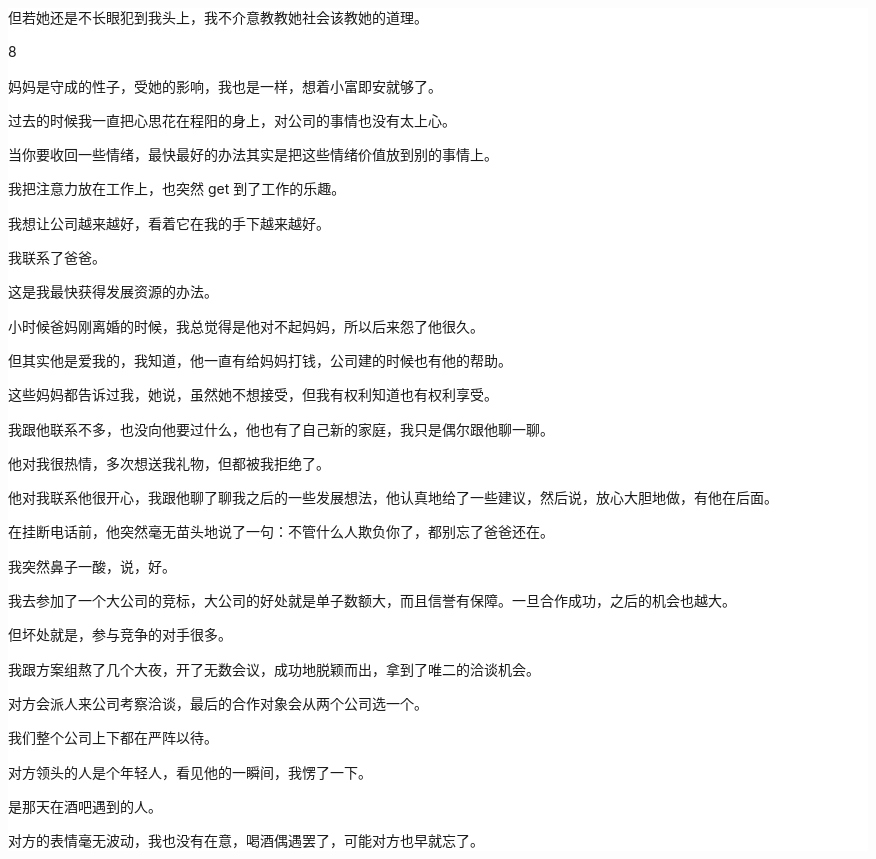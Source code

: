 但若她还是不长眼犯到我头上，我不介意教教她社会该教她的道理。


8


妈妈是守成的性子，受她的影响，我也是一样，想着小富即安就够了。


过去的时候我一直把心思花在程阳的身上，对公司的事情也没有太上心。


当你要收回一些情绪，最快最好的办法其实是把这些情绪价值放到别的事情上。


我把注意力放在工作上，也突然 get 到了工作的乐趣。


我想让公司越来越好，看着它在我的手下越来越好。


我联系了爸爸。


这是我最快获得发展资源的办法。


小时候爸妈刚离婚的时候，我总觉得是他对不起妈妈，所以后来怨了他很久。


但其实他是爱我的，我知道，他一直有给妈妈打钱，公司建的时候也有他的帮助。


这些妈妈都告诉过我，她说，虽然她不想接受，但我有权利知道也有权利享受。


我跟他联系不多，也没向他要过什么，他也有了自己新的家庭，我只是偶尔跟他聊一聊。


他对我很热情，多次想送我礼物，但都被我拒绝了。


他对我联系他很开心，我跟他聊了聊我之后的一些发展想法，他认真地给了一些建议，然后说，放心大胆地做，有他在后面。


在挂断电话前，他突然毫无苗头地说了一句：不管什么人欺负你了，都别忘了爸爸还在。


我突然鼻子一酸，说，好。


我去参加了一个大公司的竞标，大公司的好处就是单子数额大，而且信誉有保障。一旦合作成功，之后的机会也越大。


但坏处就是，参与竞争的对手很多。


我跟方案组熬了几个大夜，开了无数会议，成功地脱颖而出，拿到了唯二的洽谈机会。


对方会派人来公司考察洽谈，最后的合作对象会从两个公司选一个。


我们整个公司上下都在严阵以待。


对方领头的人是个年轻人，看见他的一瞬间，我愣了一下。


是那天在酒吧遇到的人。


对方的表情毫无波动，我也没有在意，喝酒偶遇罢了，可能对方也早就忘了。
